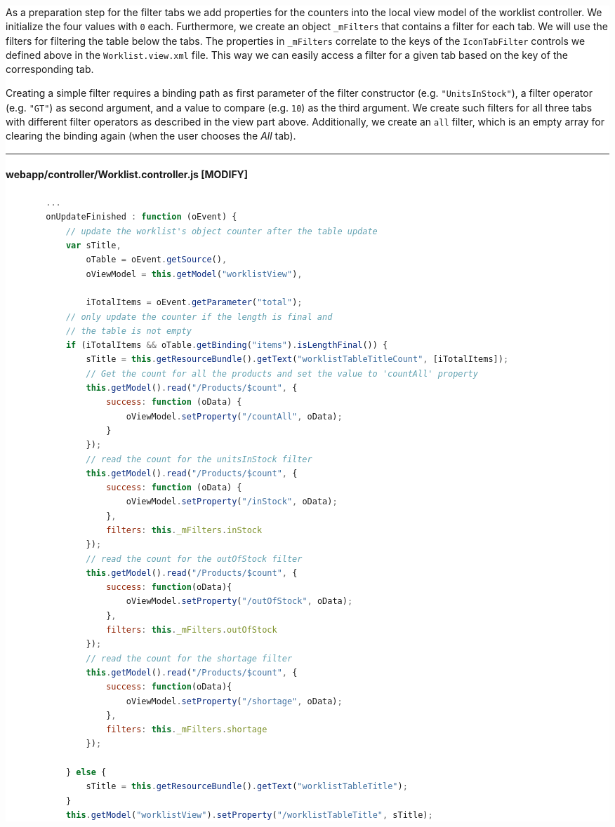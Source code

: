 ``` js
```

As a preparation step for the filter tabs we add properties for the counters into the local view model of the worklist controller. We initialize the four values with `0` each. Furthermore, we create an object `_mFilters` that contains a filter for each tab. We will use the filters for filtering the table below the tabs. The properties in `_mFilters` correlate to the keys of the `IconTabFilter` controls we defined above in the `Worklist.view.xml` file. This way we can easily access a filter for a given tab based on the key of the corresponding tab.

Creating a simple filter requires a binding path as first parameter of the filter constructor \(e.g. `"UnitsInStock"`\), a filter operator \(e.g. `"GT"`\) as second argument, and a value to compare \(e.g. `10`\) as the third argument. We create such filters for all three tabs with different filter operators as described in the view part above. Additionally, we create an `all` filter, which is an empty array for clearing the binding again \(when the user chooses the *All* tab\).

***

#### webapp/controller/Worklist.controller.js \[MODIFY\]

``` js
		...
		onUpdateFinished : function (oEvent) {
			// update the worklist's object counter after the table update
			var sTitle,
				oTable = oEvent.getSource(),
				oViewModel = this.getModel("worklistView"),

				iTotalItems = oEvent.getParameter("total");
			// only update the counter if the length is final and
			// the table is not empty
			if (iTotalItems && oTable.getBinding("items").isLengthFinal()) {
				sTitle = this.getResourceBundle().getText("worklistTableTitleCount", [iTotalItems]);
				// Get the count for all the products and set the value to 'countAll' property
				this.getModel().read("/Products/$count", {
					success: function (oData) {
						oViewModel.setProperty("/countAll", oData);
					}
				});
				// read the count for the unitsInStock filter
				this.getModel().read("/Products/$count", {
					success: function (oData) {
						oViewModel.setProperty("/inStock", oData);
					},
					filters: this._mFilters.inStock
				});
				// read the count for the outOfStock filter
				this.getModel().read("/Products/$count", {
					success: function(oData){
						oViewModel.setProperty("/outOfStock", oData);
					},
					filters: this._mFilters.outOfStock
				});
				// read the count for the shortage filter
				this.getModel().read("/Products/$count", {
					success: function(oData){
						oViewModel.setProperty("/shortage", oData);
					},
					filters: this._mFilters.shortage
				});

			} else {
				sTitle = this.getResourceBundle().getText("worklistTableTitle");
			}
			this.getModel("worklistView").setProperty("/worklistTableTitle", sTitle);
```